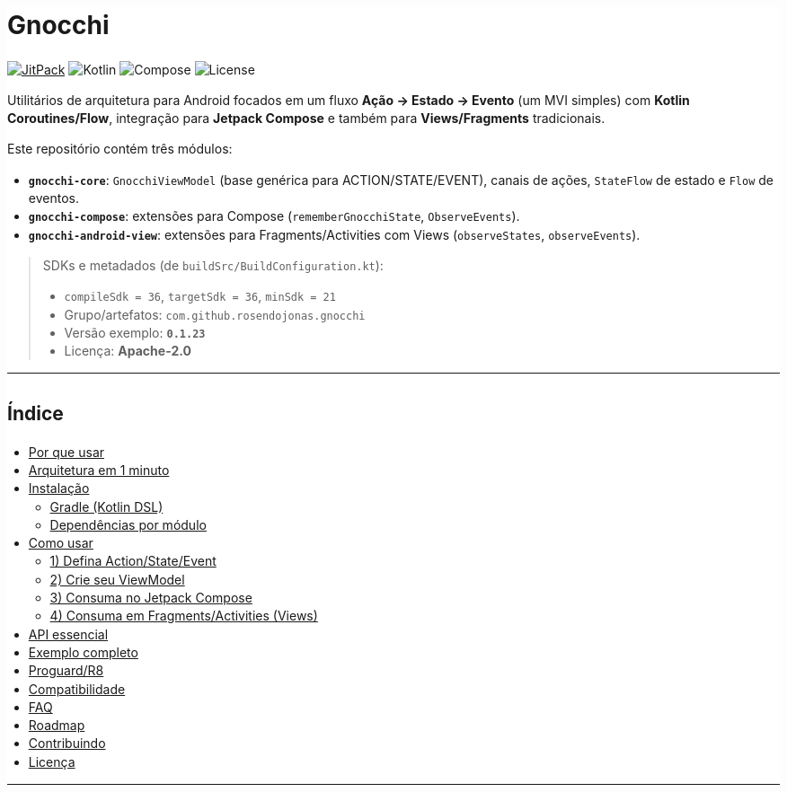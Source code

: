 # Gnocchi

[![JitPack](https://img.shields.io/jitpack/v/github/rosendojonas/gnocchi)](https://jitpack.io/#rosendojonas/gnocchi)
![Kotlin](https://img.shields.io/badge/Kotlin-2.2.x-blue)
![Compose](https://img.shields.io/badge/Jetpack%20Compose-Compatible-success)
![License](https://img.shields.io/badge/License-Apache%202.0-green)

Utilitários de arquitetura para Android focados em um fluxo **Ação → Estado → Evento** (um MVI simples) com **Kotlin Coroutines/Flow**, integração para **Jetpack Compose** e também para **Views/Fragments** tradicionais.

Este repositório contém três módulos:

- **`gnocchi-core`**: `GnocchiViewModel` (base genérica para ACTION/STATE/EVENT), canais de ações, `StateFlow` de estado e `Flow` de eventos.
- **`gnocchi-compose`**: extensões para Compose (`rememberGnocchiState`, `ObserveEvents`).
- **`gnocchi-android-view`**: extensões para Fragments/Activities com Views (`observeStates`, `observeEvents`).

> SDKs e metadados (de `buildSrc/BuildConfiguration.kt`):
> - `compileSdk = 36`, `targetSdk = 36`, `minSdk = 21`
> - Grupo/artefatos: `com.github.rosendojonas.gnocchi`
> - Versão exemplo: **`0.1.23`**
> - Licença: **Apache-2.0**

---

## Índice

- [Por que usar](#por-que-usar)
- [Arquitetura em 1 minuto](#arquitetura-em-1-minuto)
- [Instalação](#instalação)
  - [Gradle (Kotlin DSL)](#gradle-kotlin-dsl)
  - [Dependências por módulo](#dependências-por-módulo)
- [Como usar](#como-usar)
  - [1) Defina Action/State/Event](#1-defina-actionstateevent)
  - [2) Crie seu ViewModel](#2-crie-seu-viewmodel)
  - [3) Consuma no Jetpack Compose](#3-consuma-no-jetpack-compose)
  - [4) Consuma em Fragments/Activities (Views)](#4-consuma-em-fragmentsactivities-views)
- [API essencial](#api-essencial)
- [Exemplo completo](#exemplo-completo)
- [Proguard/R8](#proguardr8)
- [Compatibilidade](#compatibilidade)
- [FAQ](#faq)
- [Roadmap](#roadmap)
- [Contribuindo](#contribuindo)
- [Licença](#licença)

---
